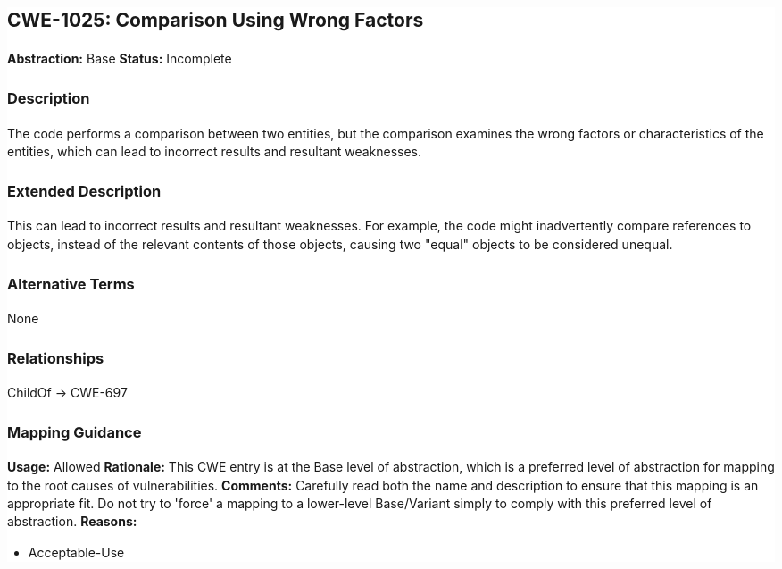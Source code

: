 


## CWE-1025: Comparison Using Wrong Factors
**Abstraction:** Base
**Status:** Incomplete

### Description
The code performs a comparison between two entities, but the comparison examines the wrong factors or characteristics of the entities, which can lead to incorrect results and resultant weaknesses.

### Extended Description
This can lead to incorrect results and resultant weaknesses. For example, the code might inadvertently compare references to objects, instead of the relevant contents of those objects, causing two "equal" objects to be considered unequal.

### Alternative Terms
None

### Relationships
ChildOf -> CWE-697

### Mapping Guidance
**Usage:** Allowed
**Rationale:** This CWE entry is at the Base level of abstraction, which is a preferred level of abstraction for mapping to the root causes of vulnerabilities.
**Comments:** Carefully read both the name and description to ensure that this mapping is an appropriate fit. Do not try to 'force' a mapping to a lower-level Base/Variant simply to comply with this preferred level of abstraction.
**Reasons:**
- Acceptable-Use



